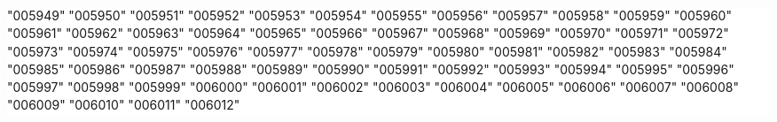 "005949"
"005950"
"005951"
"005952"
"005953"
"005954"
"005955"
"005956"
"005957"
"005958"
"005959"
"005960"
"005961"
"005962"
"005963"
"005964"
"005965"
"005966"
"005967"
"005968"
"005969"
"005970"
"005971"
"005972"
"005973"
"005974"
"005975"
"005976"
"005977"
"005978"
"005979"
"005980"
"005981"
"005982"
"005983"
"005984"
"005985"
"005986"
"005987"
"005988"
"005989"
"005990"
"005991"
"005992"
"005993"
"005994"
"005995"
"005996"
"005997"
"005998"
"005999"
"006000"
"006001"
"006002"
"006003"
"006004"
"006005"
"006006"
"006007"
"006008"
"006009"
"006010"
"006011"
"006012"